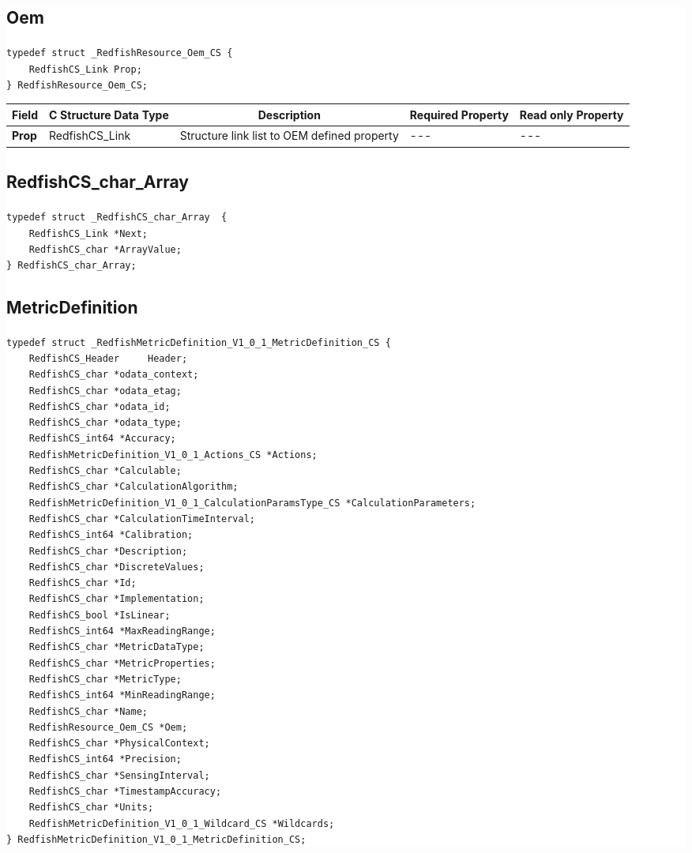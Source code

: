 ## Oem
    typedef struct _RedfishResource_Oem_CS {
        RedfishCS_Link Prop;
    } RedfishResource_Oem_CS;

|Field |C Structure Data Type|Description |Required Property|Read only Property
| ---  | --- | --- | --- | ---
|**Prop**|RedfishCS_Link| Structure link list to OEM defined property| ---| ---


## RedfishCS_char_Array
    typedef struct _RedfishCS_char_Array  {
        RedfishCS_Link *Next;
        RedfishCS_char *ArrayValue;
    } RedfishCS_char_Array;



## MetricDefinition
    typedef struct _RedfishMetricDefinition_V1_0_1_MetricDefinition_CS {
        RedfishCS_Header     Header;
        RedfishCS_char *odata_context;
        RedfishCS_char *odata_etag;
        RedfishCS_char *odata_id;
        RedfishCS_char *odata_type;
        RedfishCS_int64 *Accuracy;
        RedfishMetricDefinition_V1_0_1_Actions_CS *Actions;
        RedfishCS_char *Calculable;
        RedfishCS_char *CalculationAlgorithm;
        RedfishMetricDefinition_V1_0_1_CalculationParamsType_CS *CalculationParameters;
        RedfishCS_char *CalculationTimeInterval;
        RedfishCS_int64 *Calibration;
        RedfishCS_char *Description;
        RedfishCS_char *DiscreteValues;
        RedfishCS_char *Id;
        RedfishCS_char *Implementation;
        RedfishCS_bool *IsLinear;
        RedfishCS_int64 *MaxReadingRange;
        RedfishCS_char *MetricDataType;
        RedfishCS_char *MetricProperties;
        RedfishCS_char *MetricType;
        RedfishCS_int64 *MinReadingRange;
        RedfishCS_char *Name;
        RedfishResource_Oem_CS *Oem;
        RedfishCS_char *PhysicalContext;
        RedfishCS_int64 *Precision;
        RedfishCS_char *SensingInterval;
        RedfishCS_char *TimestampAccuracy;
        RedfishCS_char *Units;
        RedfishMetricDefinition_V1_0_1_Wildcard_CS *Wildcards;
    } RedfishMetricDefinition_V1_0_1_MetricDefinition_CS;
